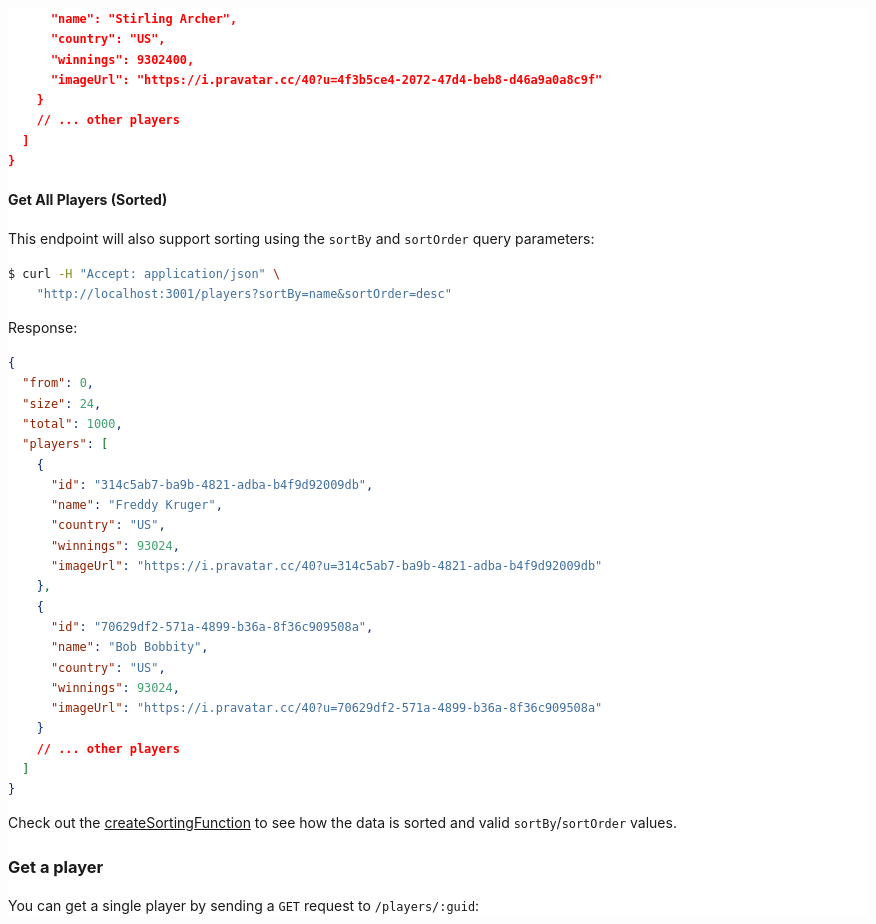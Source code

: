 ```json
      "name": "Stirling Archer",
      "country": "US",
      "winnings": 9302400,
      "imageUrl": "https://i.pravatar.cc/40?u=4f3b5ce4-2072-47d4-beb8-d46a9a0a8c9f"
    }
    // ... other players
  ]
}
```

#### Get All Players (Sorted)

This endpoint will also support sorting using the `sortBy` and `sortOrder` query
parameters:

```sh
$ curl -H "Accept: application/json" \
    "http://localhost:3001/players?sortBy=name&sortOrder=desc"
```

Response:

```json
{
  "from": 0,
  "size": 24,
  "total": 1000,
  "players": [
    {
      "id": "314c5ab7-ba9b-4821-adba-b4f9d92009db",
      "name": "Freddy Kruger",
      "country": "US",
      "winnings": 93024,
      "imageUrl": "https://i.pravatar.cc/40?u=314c5ab7-ba9b-4821-adba-b4f9d92009db"
    },
    {
      "id": "70629df2-571a-4899-b36a-8f36c909508a",
      "name": "Bob Bobbity",
      "country": "US",
      "winnings": 93024,
      "imageUrl": "https://i.pravatar.cc/40?u=70629df2-571a-4899-b36a-8f36c909508a"
    }
    // ... other players
  ]
}
```

Check out the
[createSortingFunction](./server/src/controllers/PlayersController.js#L42) to
see how the data is sorted and valid `sortBy`/`sortOrder` values.

### Get a player

You can get a single player by sending a `GET` request to `/players/:guid`:
